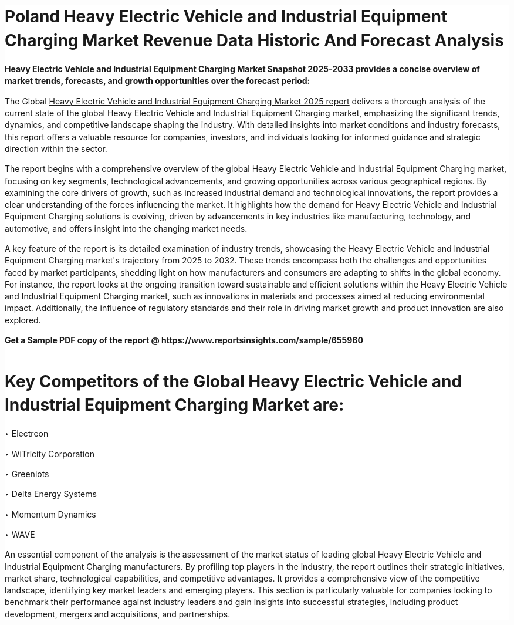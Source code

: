 # Poland Heavy Electric Vehicle and Industrial Equipment Charging Market Revenue Data Historic And Forecast Analysis

<strong>Heavy Electric Vehicle and Industrial Equipment Charging Market Snapshot 2025-2033 provides a concise overview of market trends, forecasts, and growth opportunities over the forecast period:</strong>

The Global <a href=https://www.reportsinsights.com/sample/655960>Heavy Electric Vehicle and Industrial Equipment Charging Market 2025 report</a> delivers a thorough analysis of the current state of the global Heavy Electric Vehicle and Industrial Equipment Charging market, emphasizing the significant trends, dynamics, and competitive landscape shaping the industry. With detailed insights into market conditions and industry forecasts, this report offers a valuable resource for companies, investors, and individuals looking for informed guidance and strategic direction within the sector.

The report begins with a comprehensive overview of the global Heavy Electric Vehicle and Industrial Equipment Charging market, focusing on key segments, technological advancements, and growing opportunities across various geographical regions. By examining the core drivers of growth, such as increased industrial demand and technological innovations, the report provides a clear understanding of the forces influencing the market. It highlights how the demand for Heavy Electric Vehicle and Industrial Equipment Charging solutions is evolving, driven by advancements in key industries like manufacturing, technology, and automotive, and offers insight into the changing market needs.

A key feature of the report is its detailed examination of industry trends, showcasing the Heavy Electric Vehicle and Industrial Equipment Charging market's trajectory from 2025 to 2032. These trends encompass both the challenges and opportunities faced by market participants, shedding light on how manufacturers and consumers are adapting to shifts in the global economy. For instance, the report looks at the ongoing transition toward sustainable and efficient solutions within the Heavy Electric Vehicle and Industrial Equipment Charging market, such as innovations in materials and processes aimed at reducing environmental impact. Additionally, the influence of regulatory standards and their role in driving market growth and product innovation are also explored.

<strong>Get a Sample PDF copy of the report @ <a href=https://www.reportsinsights.com/sample/655960>https://www.reportsinsights.com/sample/655960</a></strong>

# <strong>Key Competitors of the Global Heavy Electric Vehicle and Industrial Equipment Charging Market are:</strong>

‣ Electreon

‣ WiTricity Corporation

‣ Greenlots

‣ Delta Energy Systems

‣ Momentum Dynamics

‣ WAVE

An essential component of the analysis is the assessment of the market status of leading global Heavy Electric Vehicle and Industrial Equipment Charging manufacturers. By profiling top players in the industry, the report outlines their strategic initiatives, market share, technological capabilities, and competitive advantages. It provides a comprehensive view of the competitive landscape, identifying key market leaders and emerging players. This section is particularly valuable for companies looking to benchmark their performance against industry leaders and gain insights into successful strategies, including product development, mergers and acquisitions, and partnerships.
